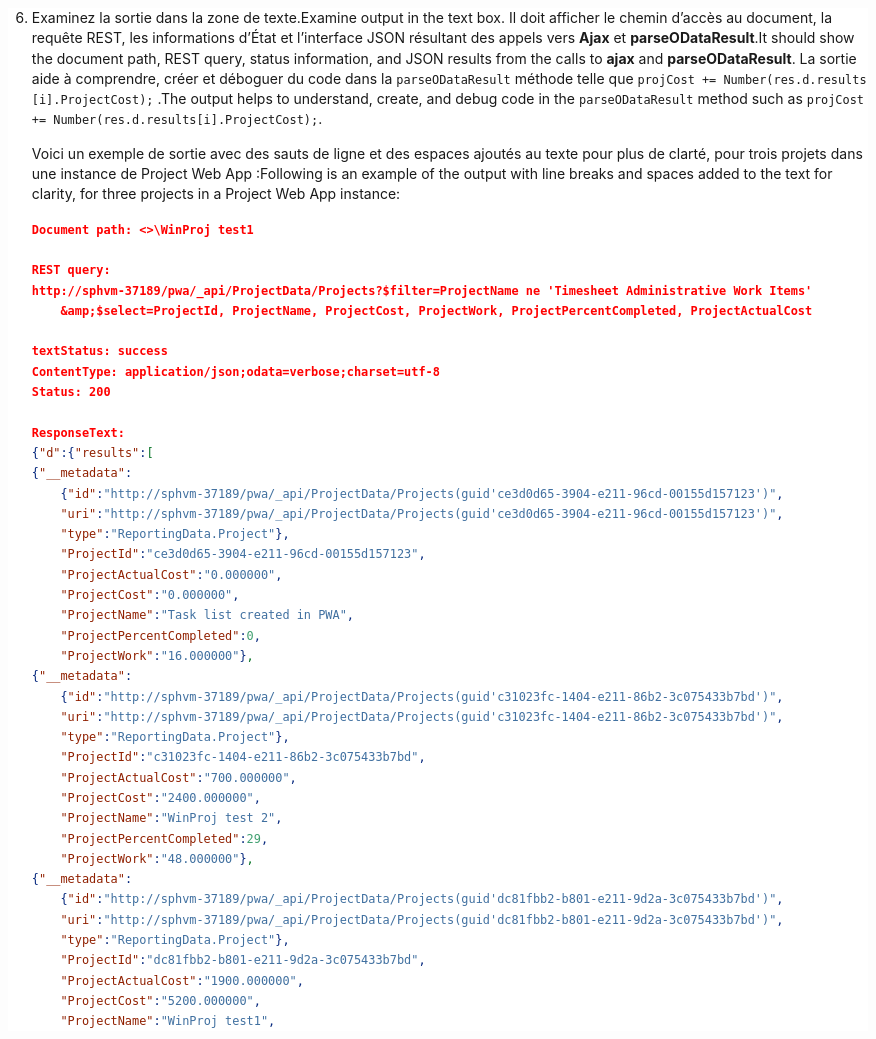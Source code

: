 6. <span data-ttu-id="6c36f-285">Examinez la sortie dans la zone de texte.</span><span class="sxs-lookup"><span data-stu-id="6c36f-285">Examine output in the text box.</span></span> <span data-ttu-id="6c36f-286">Il doit afficher le chemin d’accès au document, la requête REST, les informations d’État et l’interface JSON résultant des appels vers **Ajax** et **parseODataResult**.</span><span class="sxs-lookup"><span data-stu-id="6c36f-286">It should show the document path, REST query, status information, and JSON results from the calls to **ajax** and **parseODataResult**.</span></span> <span data-ttu-id="6c36f-287">La sortie aide à comprendre, créer et déboguer du code dans la `parseODataResult` méthode telle que `projCost += Number(res.d.results[i].ProjectCost);` .</span><span class="sxs-lookup"><span data-stu-id="6c36f-287">The output helps to understand, create, and debug code in the `parseODataResult` method such as `projCost += Number(res.d.results[i].ProjectCost);`.</span></span>

    <span data-ttu-id="6c36f-288">Voici un exemple de sortie avec des sauts de ligne et des espaces ajoutés au texte pour plus de clarté, pour trois projets dans une instance de Project Web App :</span><span class="sxs-lookup"><span data-stu-id="6c36f-288">Following is an example of the output with line breaks and spaces added to the text for clarity, for three projects in a Project Web App instance:</span></span>

    ```json
    Document path: <>\WinProj test1

    REST query:
    http://sphvm-37189/pwa/_api/ProjectData/Projects?$filter=ProjectName ne 'Timesheet Administrative Work Items'
        &amp;$select=ProjectId, ProjectName, ProjectCost, ProjectWork, ProjectPercentCompleted, ProjectActualCost

    textStatus: success
    ContentType: application/json;odata=verbose;charset=utf-8
    Status: 200

    ResponseText:
    {"d":{"results":[
    {"__metadata":
        {"id":"http://sphvm-37189/pwa/_api/ProjectData/Projects(guid'ce3d0d65-3904-e211-96cd-00155d157123')",
        "uri":"http://sphvm-37189/pwa/_api/ProjectData/Projects(guid'ce3d0d65-3904-e211-96cd-00155d157123')",
        "type":"ReportingData.Project"},
        "ProjectId":"ce3d0d65-3904-e211-96cd-00155d157123",
        "ProjectActualCost":"0.000000",
        "ProjectCost":"0.000000",
        "ProjectName":"Task list created in PWA",
        "ProjectPercentCompleted":0,
        "ProjectWork":"16.000000"},
    {"__metadata":
        {"id":"http://sphvm-37189/pwa/_api/ProjectData/Projects(guid'c31023fc-1404-e211-86b2-3c075433b7bd')",
        "uri":"http://sphvm-37189/pwa/_api/ProjectData/Projects(guid'c31023fc-1404-e211-86b2-3c075433b7bd')",
        "type":"ReportingData.Project"},
        "ProjectId":"c31023fc-1404-e211-86b2-3c075433b7bd",
        "ProjectActualCost":"700.000000",
        "ProjectCost":"2400.000000",
        "ProjectName":"WinProj test 2",
        "ProjectPercentCompleted":29,
        "ProjectWork":"48.000000"},
    {"__metadata":
        {"id":"http://sphvm-37189/pwa/_api/ProjectData/Projects(guid'dc81fbb2-b801-e211-9d2a-3c075433b7bd')",
        "uri":"http://sphvm-37189/pwa/_api/ProjectData/Projects(guid'dc81fbb2-b801-e211-9d2a-3c075433b7bd')",
        "type":"ReportingData.Project"},
        "ProjectId":"dc81fbb2-b801-e211-9d2a-3c075433b7bd",
        "ProjectActualCost":"1900.000000",
        "ProjectCost":"5200.000000",
        "ProjectName":"WinProj test1",